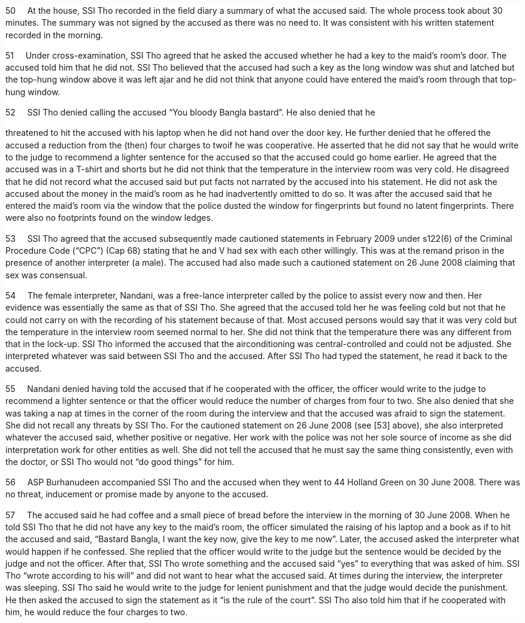 50     At the house, SSI Tho recorded in the field diary a summary of what the accused said. The whole process took about 30 minutes. The summary was not signed by the accused as there was no need to. It was consistent with his written statement recorded in the morning. 

51     Under cross-examination, SSI Tho agreed that he asked the accused whether he had a key to the maid’s room’s door. The accused told him that he did not. SSI Tho believed that the accused had such a key as the long window was shut and latched but the top-hung window above it was left ajar and he did not think that anyone could have entered the maid’s room through that top-hung window. 

52     SSI Tho denied calling the accused “You bloody Bangla bastard”. He also denied that he 


threatened to hit the accused with his laptop when he did not hand over the door key. He further denied that he offered the accused a reduction from the (then) four charges to twoif he was cooperative. He asserted that he did not say that he would write to the judge to recommend a lighter sentence for the accused so that the accused could go home earlier. He agreed that the accused was in a T-shirt and shorts but he did not think that the temperature in the interview room was very cold. He disagreed that he did not record what the accused said but put facts not narrated by the accused into his statement. He did not ask the accused about the money in the maid’s room as he had inadvertently omitted to do so. It was after the accused said that he entered the maid’s room via the window that the police dusted the window for fingerprints but found no latent fingerprints. There were also no footprints found on the window ledges. 

53     SSI Tho agreed that the accused subsequently made cautioned statements in February 2009 under s122(6) of the Criminal Procedure Code (“CPC”) (Cap 68) stating that he and V had sex with each other willingly. This was at the remand prison in the presence of another interpreter (a male). The accused had also made such a cautioned statement on 26 June 2008 claiming that sex was consensual. 

54     The female interpreter, Nandani, was a free-lance interpreter called by the police to assist every now and then. Her evidence was essentially the same as that of SSI Tho. She agreed that the accused told her he was feeling cold but not that he could not carry on with the recording of his statement because of that. Most accused persons would say that it was very cold but the temperature in the interview room seemed normal to her. She did not think that the temperature there was any different from that in the lock-up. SSI Tho informed the accused that the airconditioning was central-controlled and could not be adjusted. She interpreted whatever was said between SSI Tho and the accused. After SSI Tho had typed the statement, he read it back to the accused. 

55     Nandani denied having told the accused that if he cooperated with the officer, the officer would write to the judge to recommend a lighter sentence or that the officer would reduce the number of charges from four to two. She also denied that she was taking a nap at times in the corner of the room during the interview and that the accused was afraid to sign the statement. She did not recall any threats by SSI Tho. For the cautioned statement on 26 June 2008 (see [53] above), she also interpreted whatever the accused said, whether positive or negative. Her work with the police was not her sole source of income as she did interpretation work for other entities as well. She did not tell the accused that he must say the same thing consistently, even with the doctor, or SSI Tho would not “do good things” for him. 

56     ASP Burhanudeen accompanied SSI Tho and the accused when they went to 44 Holland Green on 30 June 2008. There was no threat, inducement or promise made by anyone to the accused. 

57     The accused said he had coffee and a small piece of bread before the interview in the morning of 30 June 2008. When he told SSI Tho that he did not have any key to the maid’s room, the officer simulated the raising of his laptop and a book as if to hit the accused and said, “Bastard Bangla, I want the key now, give the key to me now”. Later, the accused asked the interpreter what would happen if he confessed. She replied that the officer would write to the judge but the sentence would be decided by the judge and not the officer. After that, SSI Tho wrote something and the accused said “yes” to everything that was asked of him. SSI Tho “wrote according to his will” and did not want to hear what the accused said. At times during the interview, the interpreter was sleeping. SSI Tho said he would write to the judge for lenient punishment and that the judge would decide the punishment. He then asked the accused to sign the statement as it “is the rule of the court”. SSI Tho also told him that if he cooperated with him, he would reduce the four charges to two. 
